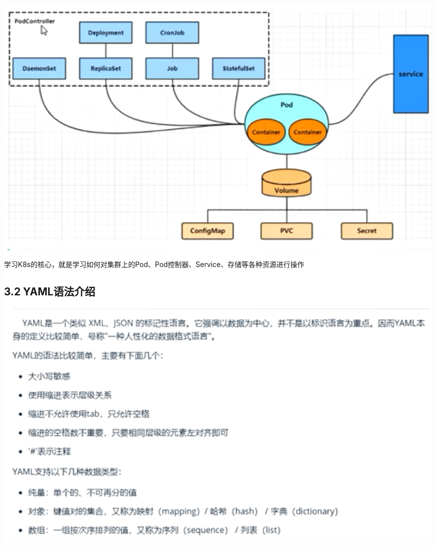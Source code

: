 ![image-20210630093942826](images/image-20210630093942826.png)

学习K8s的核心，就是学习如何对集群上的Pod、Pod控制器、Service、存储等各种资源进行操作



## 3.2 YAML语法介绍

![image-20210630094240291](images/image-20210630094240291.png)
